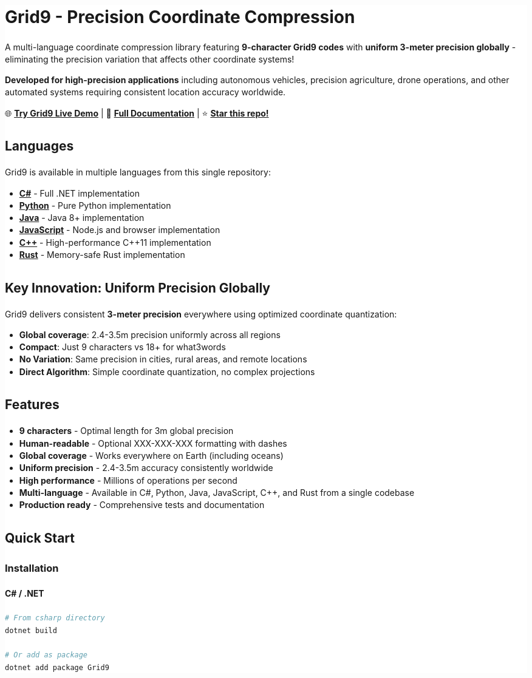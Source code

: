 # Grid9 - Precision Coordinate Compression

A multi-language coordinate compression library featuring **9-character Grid9 codes** with **uniform 3-meter precision globally** - eliminating the precision variation that affects other coordinate systems!

**Developed for high-precision applications** including autonomous vehicles, precision agriculture, drone operations, and other automated systems requiring consistent location accuracy worldwide.

🌐 **[Try Grid9 Live Demo](https://pedrof69.github.io/Grid9/)** | 📖 **[Full Documentation](https://pedrof69.github.io/Grid9/)** | ⭐ **[Star this repo!](https://github.com/pedrof69/Grid9)**

## Languages

Grid9 is available in multiple languages from this single repository:

- **[C#](./csharp/)** - Full .NET implementation
- **[Python](./python/)** - Pure Python implementation
- **[Java](./java/)** - Java 8+ implementation
- **[JavaScript](./javascript/)** - Node.js and browser implementation
- **[C++](./cpp/)** - High-performance C++11 implementation
- **[Rust](./rust/)** - Memory-safe Rust implementation

## Key Innovation: Uniform Precision Globally

Grid9 delivers consistent **3-meter precision** everywhere using optimized coordinate quantization:
- **Global coverage**: 2.4-3.5m precision uniformly across all regions
- **Compact**: Just 9 characters vs 18+ for what3words
- **No Variation**: Same precision in cities, rural areas, and remote locations  
- **Direct Algorithm**: Simple coordinate quantization, no complex projections

## Features

- **9 characters** - Optimal length for 3m global precision  
- **Human-readable** - Optional XXX-XXX-XXX formatting with dashes
- **Global coverage** - Works everywhere on Earth (including oceans)
- **Uniform precision** - 2.4-3.5m accuracy consistently worldwide
- **High performance** - Millions of operations per second
- **Multi-language** - Available in C#, Python, Java, JavaScript, C++, and Rust from a single codebase
- **Production ready** - Comprehensive tests and documentation

## Quick Start

### Installation

#### C# / .NET
```bash
# From csharp directory
dotnet build

# Or add as package
dotnet add package Grid9
```

